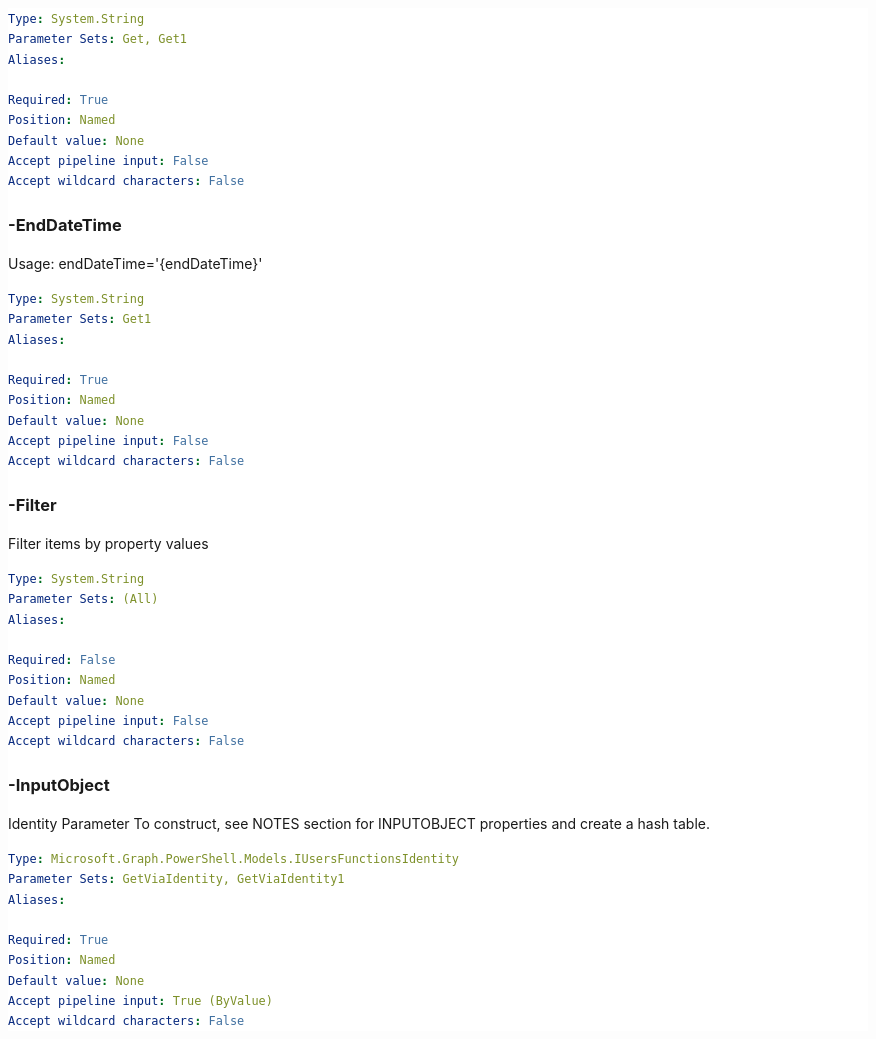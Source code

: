 ```yaml
Type: System.String
Parameter Sets: Get, Get1
Aliases:

Required: True
Position: Named
Default value: None
Accept pipeline input: False
Accept wildcard characters: False
```

### -EndDateTime
Usage: endDateTime='{endDateTime}'

```yaml
Type: System.String
Parameter Sets: Get1
Aliases:

Required: True
Position: Named
Default value: None
Accept pipeline input: False
Accept wildcard characters: False
```

### -Filter
Filter items by property values

```yaml
Type: System.String
Parameter Sets: (All)
Aliases:

Required: False
Position: Named
Default value: None
Accept pipeline input: False
Accept wildcard characters: False
```

### -InputObject
Identity Parameter
To construct, see NOTES section for INPUTOBJECT properties and create a hash table.

```yaml
Type: Microsoft.Graph.PowerShell.Models.IUsersFunctionsIdentity
Parameter Sets: GetViaIdentity, GetViaIdentity1
Aliases:

Required: True
Position: Named
Default value: None
Accept pipeline input: True (ByValue)
Accept wildcard characters: False
```
